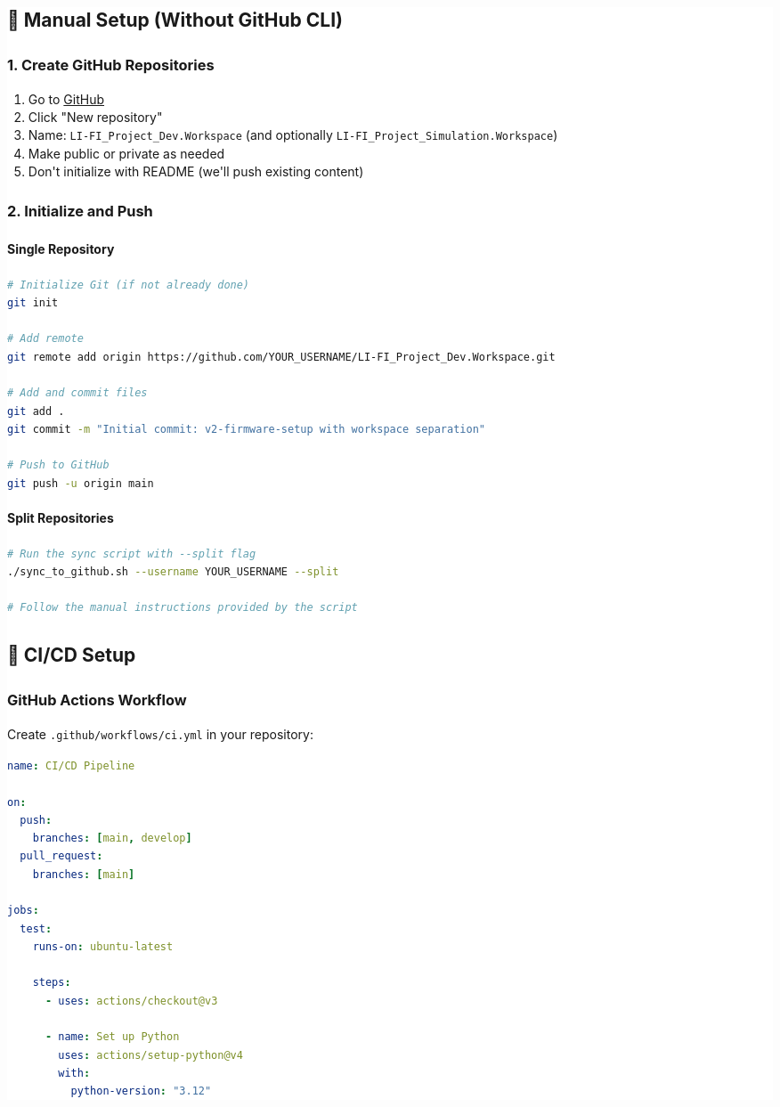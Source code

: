 ## 🔧 Manual Setup (Without GitHub CLI)

### 1. Create GitHub Repositories

1. Go to [GitHub](https://github.com)
2. Click "New repository"
3. Name: `LI-FI_Project_Dev.Workspace` (and optionally `LI-FI_Project_Simulation.Workspace`)
4. Make public or private as needed
5. Don't initialize with README (we'll push existing content)

### 2. Initialize and Push

#### Single Repository

```bash
# Initialize Git (if not already done)
git init

# Add remote
git remote add origin https://github.com/YOUR_USERNAME/LI-FI_Project_Dev.Workspace.git

# Add and commit files
git add .
git commit -m "Initial commit: v2-firmware-setup with workspace separation"

# Push to GitHub
git push -u origin main
```

#### Split Repositories

```bash
# Run the sync script with --split flag
./sync_to_github.sh --username YOUR_USERNAME --split

# Follow the manual instructions provided by the script
```

## 🔄 CI/CD Setup

### GitHub Actions Workflow

Create `.github/workflows/ci.yml` in your repository:

```yaml
name: CI/CD Pipeline

on:
  push:
    branches: [main, develop]
  pull_request:
    branches: [main]

jobs:
  test:
    runs-on: ubuntu-latest

    steps:
      - uses: actions/checkout@v3

      - name: Set up Python
        uses: actions/setup-python@v4
        with:
          python-version: "3.12"
```